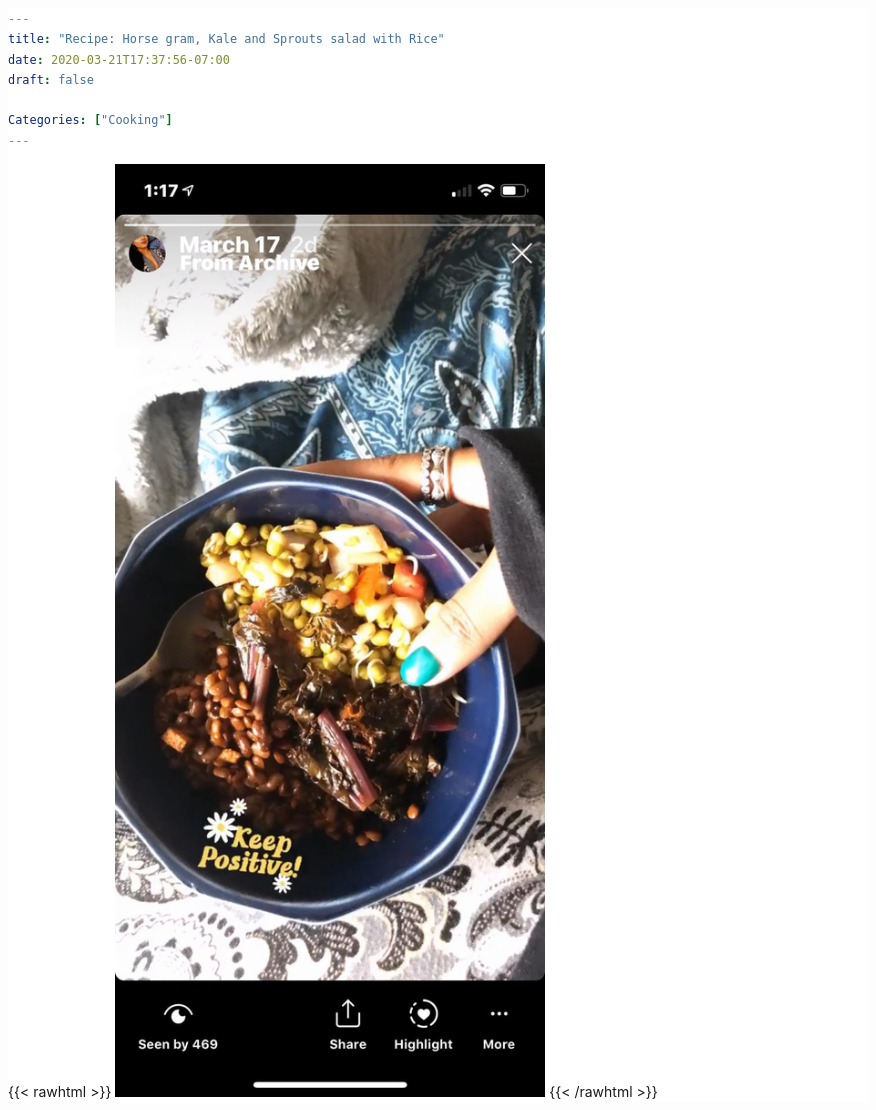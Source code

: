 ```yaml
---
title: "Recipe: Horse gram, Kale and Sprouts salad with Rice"
date: 2020-03-21T17:37:56-07:00
draft: false

Categories: ["Cooking"]
---
```


{{< rawhtml >}}
<img class="special-img-class" style="height: 100%; width: 50%;"  src="./Screenshot.jpeg" />
{{< /rawhtml >}}
